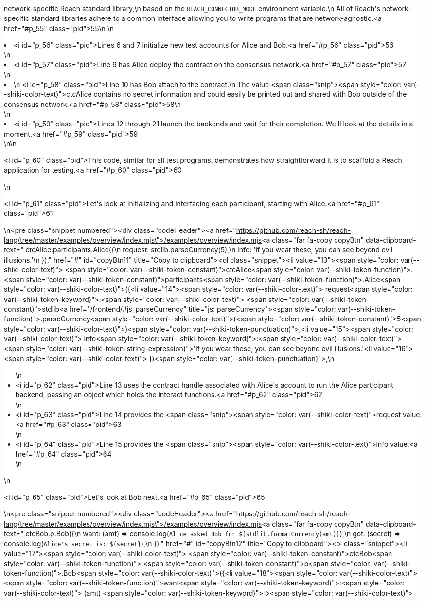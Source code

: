 network-specific Reach standard library,\n    based on the <code>REACH_CONNECTOR_MODE</code> environment variable.\n    All of Reach's network-specific standard libraries adhere to a common interface allowing you to write programs that are network-agnostic.<a href=\"#p_55\" class=\"pid\">55</a>\n  </li>\n  <li><i id=\"p_56\" class=\"pid\"></i>Lines 6 and 7 initialize new test accounts for Alice and Bob.<a href=\"#p_56\" class=\"pid\">56</a></li>\n  <li><i id=\"p_57\" class=\"pid\"></i>Line 9 has Alice deploy the contract on the consensus network.<a href=\"#p_57\" class=\"pid\">57</a></li>\n  <li>\n    <i id=\"p_58\" class=\"pid\"></i>Line 10 has Bob attach to the contract.\n    The value <span class=\"snip\"><span style=\"color: var(--shiki-color-text)\">ctcAlice</span></span> contains no secret information and could easily be printed out and shared with Bob outside of the consensus network.<a href=\"#p_58\" class=\"pid\">58</a>\n  </li>\n  <li><i id=\"p_59\" class=\"pid\"></i>Lines 12 through 21 launch the backends and wait for their completion. We'll look at the details in a moment.<a href=\"#p_59\" class=\"pid\">59</a></li>\n</ul>\n<p><i id=\"p_60\" class=\"pid\"></i>This code, similar for all test programs, demonstrates how straightforward it is to scaffold a Reach application for testing.<a href=\"#p_60\" class=\"pid\">60</a></p>\n<p><i id=\"p_61\" class=\"pid\"></i>Let's look at initializing and interfacing each participant, starting with Alice.<a href=\"#p_61\" class=\"pid\">61</a></p>\n<pre class=\"snippet numbered\"><div class=\"codeHeader\"><a href=\"https://github.com/reach-sh/reach-lang/tree/master/examples/overview/index.mjs\">/examples/overview/index.mjs</a><a class=\"far fa-copy copyBtn\" data-clipboard-text=\"  ctcAlice.participants.Alice({\n    request: stdlib.parseCurrency(5),\n    info: 'If you wear these, you can see beyond evil illusions.'\n  }),\" href=\"#\" id=\"copyBtn11\" title=\"Copy to clipboard\"></a></div><ol class=\"snippet\"><li value=\"13\"><span style=\"color: var(--shiki-color-text)\">  </span><span style=\"color: var(--shiki-token-constant)\">ctcAlice</span><span style=\"color: var(--shiki-token-function)\">.</span><span style=\"color: var(--shiki-token-constant)\">participants</span><span style=\"color: var(--shiki-token-function)\">.Alice</span><span style=\"color: var(--shiki-color-text)\">({</span></li><li value=\"14\"><span style=\"color: var(--shiki-color-text)\">    request</span><span style=\"color: var(--shiki-token-keyword)\">:</span><span style=\"color: var(--shiki-color-text)\"> </span><span style=\"color: var(--shiki-token-constant)\">stdlib</span><a href=\"/frontend/#js_parseCurrency\" title=\"js: parseCurrency\"><span style=\"color: var(--shiki-token-function)\">.parseCurrency</span></a><span style=\"color: var(--shiki-color-text)\">(</span><span style=\"color: var(--shiki-token-constant)\">5</span><span style=\"color: var(--shiki-color-text)\">)</span><span style=\"color: var(--shiki-token-punctuation)\">,</span></li><li value=\"15\"><span style=\"color: var(--shiki-color-text)\">    info</span><span style=\"color: var(--shiki-token-keyword)\">:</span><span style=\"color: var(--shiki-color-text)\"> </span><span style=\"color: var(--shiki-token-string-expression)\">'If you wear these, you can see beyond evil illusions.'</span></li><li value=\"16\"><span style=\"color: var(--shiki-color-text)\">  })</span><span style=\"color: var(--shiki-token-punctuation)\">,</span></li></ol></pre>\n<ul>\n  <li><i id=\"p_62\" class=\"pid\"></i>Line 13 uses the contract handle associated with Alice's account to run the Alice participant backend, passing an object which holds the interact functions.<a href=\"#p_62\" class=\"pid\">62</a></li>\n  <li><i id=\"p_63\" class=\"pid\"></i>Line 14 provides the <span class=\"snip\"><span style=\"color: var(--shiki-color-text)\">request</span></span> value.<a href=\"#p_63\" class=\"pid\">63</a></li>\n  <li><i id=\"p_64\" class=\"pid\"></i>Line 15 provides the <span class=\"snip\"><span style=\"color: var(--shiki-color-text)\">info</span></span> value.<a href=\"#p_64\" class=\"pid\">64</a></li>\n</ul>\n<p><i id=\"p_65\" class=\"pid\"></i>Let's look at Bob next.<a href=\"#p_65\" class=\"pid\">65</a></p>\n<pre class=\"snippet numbered\"><div class=\"codeHeader\"><a href=\"https://github.com/reach-sh/reach-lang/tree/master/examples/overview/index.mjs\">/examples/overview/index.mjs</a><a class=\"far fa-copy copyBtn\" data-clipboard-text=\"  ctcBob.p.Bob({\n    want: (amt) => console.log(`Alice asked Bob for ${stdlib.formatCurrency(amt)}`),\n    got: (secret) => console.log(`Alice's secret is: ${secret}`),\n  }),\" href=\"#\" id=\"copyBtn12\" title=\"Copy to clipboard\"></a></div><ol class=\"snippet\"><li value=\"17\"><span style=\"color: var(--shiki-color-text)\">  </span><span style=\"color: var(--shiki-token-constant)\">ctcBob</span><span style=\"color: var(--shiki-token-function)\">.</span><span style=\"color: var(--shiki-token-constant)\">p</span><span style=\"color: var(--shiki-token-function)\">.Bob</span><span style=\"color: var(--shiki-color-text)\">({</span></li><li value=\"18\"><span style=\"color: var(--shiki-color-text)\">    </span><span style=\"color: var(--shiki-token-function)\">want</span><span style=\"color: var(--shiki-token-keyword)\">:</span><span style=\"color: var(--shiki-color-text)\"> (amt) </span><span style=\"color: var(--shiki-token-keyword)\">=&gt;</span><span style=\"color: var(--shiki-color-text)\">